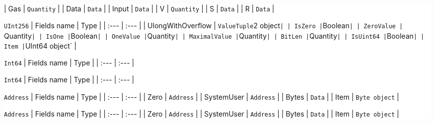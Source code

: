 | Gas | `Quantity` |
| Data | `Data` |
| Input | `Data` |
| V | `Quantity` |
| S | `Data` |
| R | `Data` |

`UInt256`
| Fields name | Type |
| :--- | :--- |
| UlongWithOverflow | `ValueTuple`2 object` |
| IsZero | `Boolean` |
| ZeroValue | `Quantity` |
| IsOne | `Boolean` |
| OneValue | `Quantity` |
| MaximalValue | `Quantity` |
| BitLen | `Quantity` |
| IsUint64 | `Boolean` |
| Item | `UInt64 object` |

`Int64`
| Fields name | Type |
| :--- | :--- |

`Int64`
| Fields name | Type |
| :--- | :--- |

`Address`
| Fields name | Type |
| :--- | :--- |
| Zero | `Address` |
| SystemUser | `Address` |
| Bytes | `Data` |
| Item | `Byte object` |

`Address`
| Fields name | Type |
| :--- | :--- |
| Zero | `Address` |
| SystemUser | `Address` |
| Bytes | `Data` |
| Item | `Byte object` |
